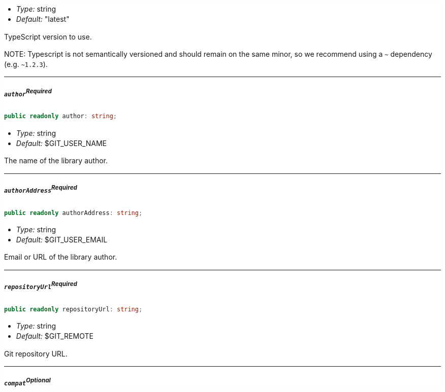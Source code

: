 - *Type:* string
- *Default:* "latest"

TypeScript version to use.

NOTE: Typescript is not semantically versioned and should remain on the
same minor, so we recommend using a `~` dependency (e.g. `~1.2.3`).

---

##### `author`<sup>Required</sup> <a name="author" id="p6-projen-project-awesome-list.AwesomeListProjectOptions.property.author"></a>

```typescript
public readonly author: string;
```

- *Type:* string
- *Default:* $GIT_USER_NAME

The name of the library author.

---

##### `authorAddress`<sup>Required</sup> <a name="authorAddress" id="p6-projen-project-awesome-list.AwesomeListProjectOptions.property.authorAddress"></a>

```typescript
public readonly authorAddress: string;
```

- *Type:* string
- *Default:* $GIT_USER_EMAIL

Email or URL of the library author.

---

##### `repositoryUrl`<sup>Required</sup> <a name="repositoryUrl" id="p6-projen-project-awesome-list.AwesomeListProjectOptions.property.repositoryUrl"></a>

```typescript
public readonly repositoryUrl: string;
```

- *Type:* string
- *Default:* $GIT_REMOTE

Git repository URL.

---

##### `compat`<sup>Optional</sup> <a name="compat" id="p6-projen-project-awesome-list.AwesomeListProjectOptions.property.compat"></a>

